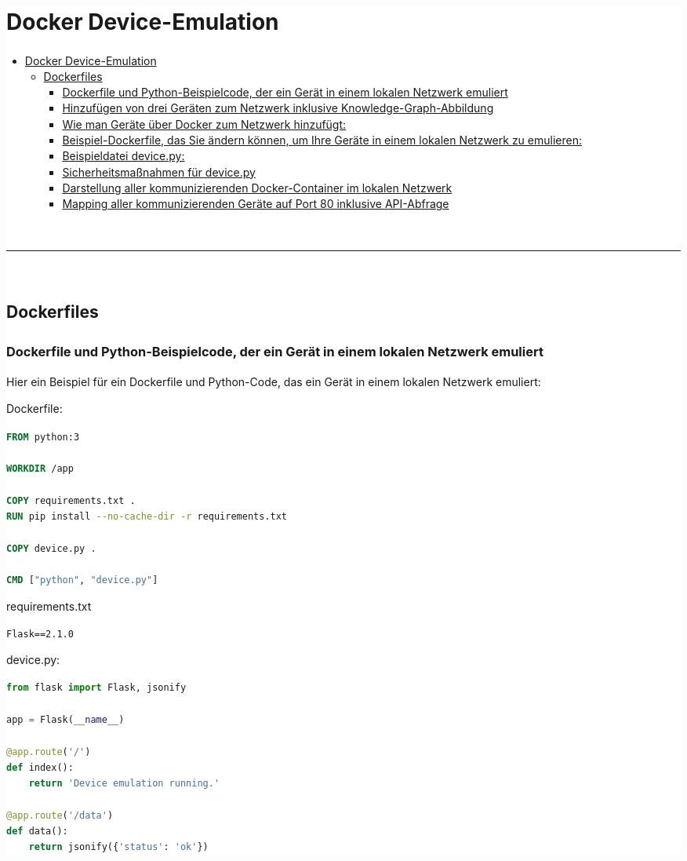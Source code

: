# Docker Device-Emulation

- [Docker Device-Emulation](#docker-device-emulation)
  - [Dockerfiles](#dockerfiles)
    - [Dockerfile und Python-Beispielcode, der ein Gerät in einem lokalen Netzwerk emuliert](#dockerfile-und-python-beispielcode-der-ein-gerät-in-einem-lokalen-netzwerk-emuliert)
    - [Hinzufügen von drei Geräten zum Netzwerk inklusive Knowledge-Graph-Abbildung](#hinzufügen-von-drei-geräten-zum-netzwerk-inklusive-knowledge-graph-abbildung)
    - [Wie man Geräte über Docker zum Netzwerk hinzufügt:](#wie-man-geräte-über-docker-zum-netzwerk-hinzufügt)
    - [Beispiel-Dockerfile, das Sie ändern können, um Ihre Geräte in einem lokalen Netzwerk zu emulieren:](#beispiel-dockerfile-das-sie-ändern-können-um-ihre-geräte-in-einem-lokalen-netzwerk-zu-emulieren)
    - [Beispieldatei device.py:](#beispieldatei-devicepy)
    - [Sicherheitsmaßnahmen für device.py](#sicherheitsmaßnahmen-für-devicepy)
    - [Darstellung aller kommunizierenden Docker-Container im lokalen Netzwerk](#darstellung-aller-kommunizierenden-docker-container-im-lokalen-netzwerk)
    - [Mapping aller kommunizierenden Geräte auf Port 80 inklusive API-Abfrage](#mapping-aller-kommunizierenden-geräte-auf-port-80-inklusive-api-abfrage)


<br>
<hr>
<br>

## Dockerfiles
### Dockerfile und Python-Beispielcode, der ein Gerät in einem lokalen Netzwerk emuliert
Hier ein Beispiel für ein Dockerfile und Python-Code, das ein Gerät in einem lokalen Netzwerk emuliert:

Dockerfile:
```Dockerfile
FROM python:3

WORKDIR /app

COPY requirements.txt .
RUN pip install --no-cache-dir -r requirements.txt

COPY device.py .

CMD ["python", "device.py"]
```

requirements.txt
```text
Flask==2.1.0
```

device.py:
```python
from flask import Flask, jsonify

app = Flask(__name__)

@app.route('/')
def index():
    return 'Device emulation running.'

@app.route('/data')
def data():
    return jsonify({'status': 'ok'})

```